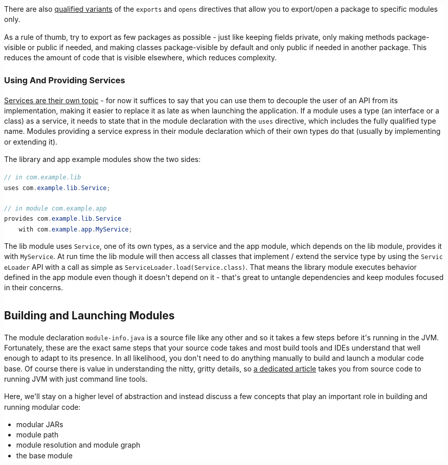 There are also [qualified variants](id:organizing.modules.qualifiedexports) of the `exports` and `opens` directives that allow you to export/open a package to specific modules only.

As a rule of thumb, try to export as few packages as possible - just like keeping fields private, only making methods package-visible or public if needed, and making classes package-visible by default and only public if needed in another package.
This reduces the amount of code that is visible elsewhere, which reduces complexity.

### Using And Providing Services

[Services are their own topic](id:organizing.modules.services) - for now it suffices to say that you can use them to decouple the user of an API from its implementation, making it easier to replace it as late as when launching the application.
If a module uses a type (an interface or a class) as a service, it needs to state that in the module declaration with the `uses` directive, which includes the fully qualified type name.
Modules providing a service express in their module declaration which of their own types do that (usually by implementing or extending it).

The library and app example modules show the two sides:

```java
// in com.example.lib
uses com.example.lib.Service;

// in module com.example.app
provides com.example.lib.Service
	with com.example.app.MyService;
```

The lib module uses `Service`, one of its own types, as a service and the app module, which depends on the lib module, provides it with `MyService`.
At run time the lib module will then access all classes that implement / extend the service type by using the `ServiceLoader` API with a call as simple as `ServiceLoader.load(Service.class)`.
That means the library module executes behavior defined in the app module even though it doesn't depend on it - that's great to untangle dependencies and keep modules focused in their concerns.



## Building and Launching Modules

The module declaration `module-info.java` is a source file like any other and so it takes a few steps before it's running in the JVM.
Fortunately, these are the exact same steps that your source code takes and most build tools and IDEs understand that well enough to adapt to its presence.
In all likelihood, you don't need to do anything manually to build and launch a modular code base.
Of course there is value in understanding the nitty, gritty details, so [a dedicated article](id:organizing.modules.building) takes you from source code to running JVM with just command line tools.

Here, we'll stay on a higher level of abstraction and instead discuss a few concepts that play an important role in building and running modular code:

* modular JARs
* module path
* module resolution and module graph
* the base module
